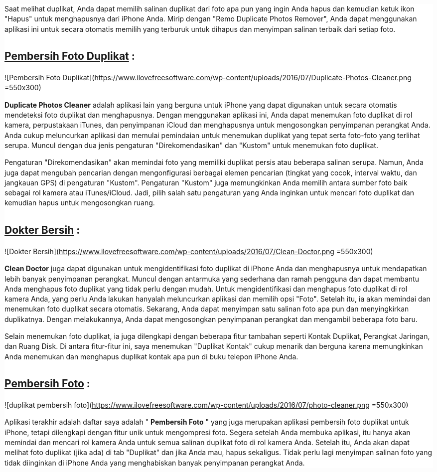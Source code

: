 Saat melihat duplikat, Anda dapat memilih salinan duplikat dari foto apa pun yang ingin Anda hapus dan kemudian ketuk ikon "Hapus" untuk menghapusnya dari iPhone Anda. Mirip dengan "Remo Duplicate Photos Remover", Anda dapat menggunakan aplikasi ini untuk secara otomatis memilih yang terburuk untuk dihapus dan menyimpan salinan terbaik dari setiap foto.

## [Pembersih Foto Duplikat](https://itunes.apple.com/us/app/duplicate-photos-cleaner/id1097030293) :

![Pembersih Foto Duplikat](https://www.ilovefreesoftware.com/wp-content/uploads/2016/07/Duplicate-Photos-Cleaner.png =550x300)

**Duplicate Photos Cleaner** adalah aplikasi lain yang berguna untuk iPhone yang dapat digunakan untuk secara otomatis mendeteksi foto duplikat dan menghapusnya. Dengan menggunakan aplikasi ini, Anda dapat menemukan foto duplikat di rol kamera, perpustakaan iTunes, dan penyimpanan iCloud dan menghapusnya untuk mengosongkan penyimpanan perangkat Anda. Anda cukup meluncurkan aplikasi dan memulai pemindaian untuk menemukan duplikat yang tepat serta foto-foto yang terlihat serupa. Muncul dengan dua jenis pengaturan "Direkomendasikan" dan "Kustom" untuk menemukan foto duplikat.

Pengaturan "Direkomendasikan" akan memindai foto yang memiliki duplikat persis atau beberapa salinan serupa. Namun, Anda juga dapat mengubah pencarian dengan mengonfigurasi berbagai elemen pencarian (tingkat yang cocok, interval waktu, dan jangkauan GPS) di pengaturan "Kustom". Pengaturan "Kustom" juga memungkinkan Anda memilih antara sumber foto baik sebagai rol kamera atau iTunes/iCloud. Jadi, pilih salah satu pengaturan yang Anda inginkan untuk mencari foto duplikat dan kemudian hapus untuk mengosongkan ruang.

## [Dokter Bersih](https://itunes.apple.com/in/app/clean-doctor/id855008026) :

![Dokter Bersih](https://www.ilovefreesoftware.com/wp-content/uploads/2016/07/Clean-Doctor.png =550x300)

**Clean Doctor** juga dapat digunakan untuk mengidentifikasi foto duplikat di iPhone Anda dan menghapusnya untuk mendapatkan lebih banyak penyimpanan perangkat. Muncul dengan antarmuka yang sederhana dan ramah pengguna dan dapat membantu Anda menghapus foto duplikat yang tidak perlu dengan mudah. Untuk mengidentifikasi dan menghapus foto duplikat di rol kamera Anda, yang perlu Anda lakukan hanyalah meluncurkan aplikasi dan memilih opsi "Foto". Setelah itu, ia akan memindai dan menemukan foto duplikat secara otomatis. Sekarang, Anda dapat menyimpan satu salinan foto apa pun dan menyingkirkan duplikatnya. Dengan melakukannya, Anda dapat mengosongkan penyimpanan perangkat dan mengambil beberapa foto baru.

Selain menemukan foto duplikat, ia juga dilengkapi dengan beberapa fitur tambahan seperti Kontak Duplikat, Perangkat Jaringan, dan Ruang Disk. Di antara fitur-fitur ini, saya menemukan "Duplikat Kontak" cukup menarik dan berguna karena memungkinkan Anda menemukan dan menghapus duplikat kontak apa pun di buku telepon iPhone Anda.

## [Pembersih Foto](https://itunes.apple.com/in/app/photo-cleaner-delete-duplicates/id926090192) :

![duplikat pembersih foto](https://www.ilovefreesoftware.com/wp-content/uploads/2016/07/photo-cleaner.png =550x300)

Aplikasi terakhir adalah daftar saya adalah " **Pembersih Foto** " yang juga merupakan aplikasi pembersih foto duplikat untuk iPhone, tetapi dilengkapi dengan fitur unik untuk mengompresi foto. Segera setelah Anda membuka aplikasi, itu hanya akan memindai dan mencari rol kamera Anda untuk semua salinan duplikat foto di rol kamera Anda. Setelah itu, Anda akan dapat melihat foto duplikat (jika ada) di tab "Duplikat" dan jika Anda mau, hapus sekaligus. Tidak perlu lagi menyimpan salinan foto yang tidak diinginkan di iPhone Anda yang menghabiskan banyak penyimpanan perangkat Anda.
